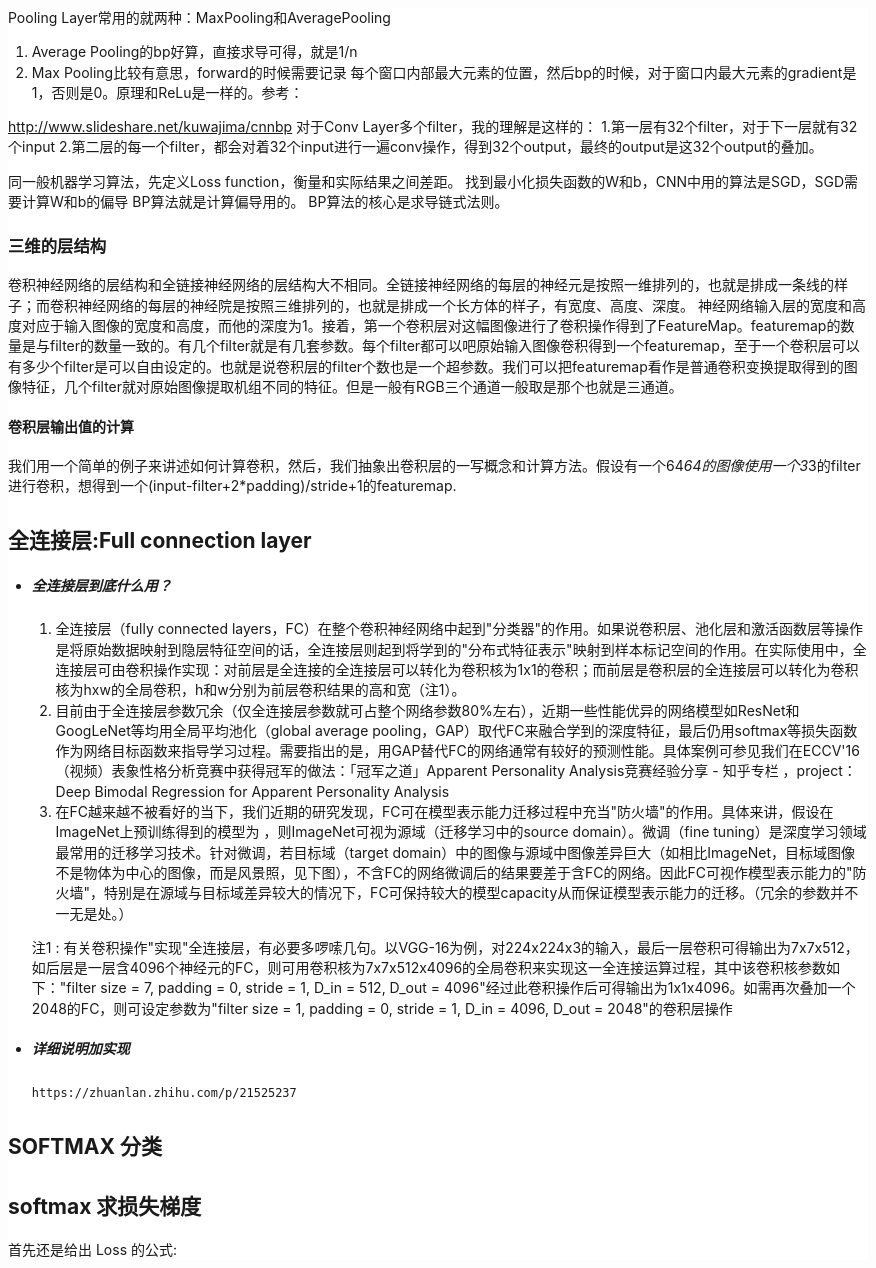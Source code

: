   Pooling Layer常用的就两种：MaxPooling和AveragePooling

  1. Average Pooling的bp好算，直接求导可得，就是1/n
  2. Max Pooling比较有意思，forward的时候需要记录 每个窗口内部最大元素的位置，然后bp的时候，对于窗口内最大元素的gradient是1，否则是0。原理和ReLu是一样的。参考：

  <http://www.slideshare.net/kuwajima/cnnbp> 对于Conv Layer多个filter，我的理解是这样的： 1.第一层有32个filter，对于下一层就有32个input 2.第二层的每一个filter，都会对着32个input进行一遍conv操作，得到32个output，最终的output是这32个output的叠加。

同一般机器学习算法，先定义Loss function，衡量和实际结果之间差距。 找到最小化损失函数的W和b，CNN中用的算法是SGD，SGD需要计算W和b的偏导 BP算法就是计算偏导用的。 BP算法的核心是求导链式法则。
### 三维的层结构
卷积神经网络的层结构和全链接神经网络的层结构大不相同。全链接神经网络的每层的神经元是按照一维排列的，也就是排成一条线的样子；而卷积神经网络的每层的神经院是按照三维排列的，也就是排成一个长方体的样子，有宽度、高度、深度。
神经网络输入层的宽度和高度对应于输入图像的宽度和高度，而他的深度为1。接着，第一个卷积层对这幅图像进行了卷积操作得到了FeatureMap。featuremap的数量是与filter的数量一致的。有几个filter就是有几套参数。每个filter都可以吧原始输入图像卷积得到一个featuremap，至于一个卷积层可以有多少个filter是可以自由设定的。也就是说卷积层的filter个数也是一个超参数。我们可以把featuremap看作是普通卷积变换提取得到的图像特征，几个filter就对原始图像提取机组不同的特征。但是一般有RGB三个通道一般取是那个也就是三通道。
#### 卷积层输出值的计算
我们用一个简单的例子来讲述如何计算卷积，然后，我们抽象出卷积层的一写概念和计算方法。假设有一个64*64的图像使用一个3*3的filter进行卷积，想得到一个(input-filter+2*padding)/stride+1的featuremap.
## 全连接层:Full connection layer

- ##### 全连接层到底什么用？

  1. 全连接层（fully connected layers，FC）在整个卷积神经网络中起到"分类器"的作用。如果说卷积层、池化层和激活函数层等操作是将原始数据映射到隐层特征空间的话，全连接层则起到将学到的"分布式特征表示"映射到样本标记空间的作用。在实际使用中，全连接层可由卷积操作实现：对前层是全连接的全连接层可以转化为卷积核为1x1的卷积；而前层是卷积层的全连接层可以转化为卷积核为hxw的全局卷积，h和w分别为前层卷积结果的高和宽（注1）。
  2. 目前由于全连接层参数冗余（仅全连接层参数就可占整个网络参数80%左右），近期一些性能优异的网络模型如ResNet和GoogLeNet等均用全局平均池化（global average pooling，GAP）取代FC来融合学到的深度特征，最后仍用softmax等损失函数作为网络目标函数来指导学习过程。需要指出的是，用GAP替代FC的网络通常有较好的预测性能。具体案例可参见我们在ECCV'16（视频）表象性格分析竞赛中获得冠军的做法：「冠军之道」Apparent Personality Analysis竞赛经验分享 - 知乎专栏 ，project：Deep Bimodal Regression for Apparent Personality Analysis
  3. 在FC越来越不被看好的当下，我们近期的研究发现，FC可在模型表示能力迁移过程中充当"防火墙"的作用。具体来讲，假设在ImageNet上预训练得到的模型为 ，则ImageNet可视为源域（迁移学习中的source domain）。微调（fine tuning）是深度学习领域最常用的迁移学习技术。针对微调，若目标域（target domain）中的图像与源域中图像差异巨大（如相比ImageNet，目标域图像不是物体为中心的图像，而是风景照，见下图），不含FC的网络微调后的结果要差于含FC的网络。因此FC可视作模型表示能力的"防火墙"，特别是在源域与目标域差异较大的情况下，FC可保持较大的模型capacity从而保证模型表示能力的迁移。（冗余的参数并不一无是处。）

  注1 : 有关卷积操作"实现"全连接层，有必要多啰嗦几句。以VGG-16为例，对224x224x3的输入，最后一层卷积可得输出为7x7x512，如后层是一层含4096个神经元的FC，则可用卷积核为7x7x512x4096的全局卷积来实现这一全连接运算过程，其中该卷积核参数如下："filter size = 7, padding = 0, stride = 1, D_in = 512, D_out = 4096"经过此卷积操作后可得输出为1x1x4096。如需再次叠加一个2048的FC，则可设定参数为"filter size = 1, padding = 0, stride = 1, D_in = 4096, D_out = 2048"的卷积层操作

- ##### 详细说明加实现

  ```
  https://zhuanlan.zhihu.com/p/21525237
  ```

## SOFTMAX 分类

## softmax 求损失梯度

首先还是给出 Loss 的公式:
